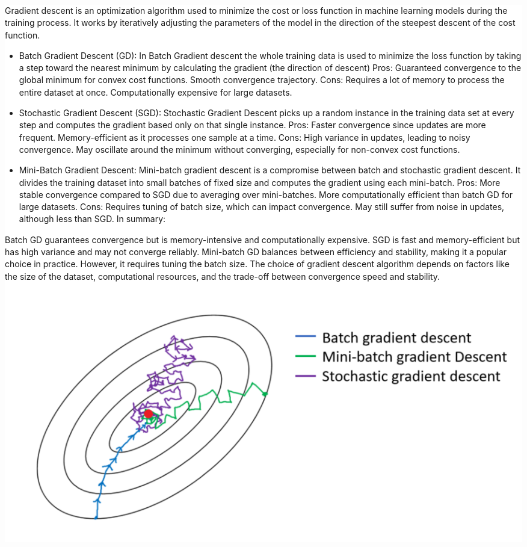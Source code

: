 Gradient descent is an optimization algorithm used to minimize the cost or loss function in machine learning models during the training process. It works by iteratively adjusting the parameters of the model in the direction of the steepest descent of the cost function.

* Batch Gradient Descent (GD):
In Batch Gradient descent the whole training data is used to minimize the loss function by taking a step toward the nearest minimum by calculating the gradient (the direction of descent)
Pros:
Guaranteed convergence to the global minimum for convex cost functions.
Smooth convergence trajectory.
Cons:
Requires a lot of memory to process the entire dataset at once.
Computationally expensive for large datasets.

* Stochastic Gradient Descent (SGD):
Stochastic Gradient Descent picks up a random instance in the training data set at every step and computes the gradient based only on that single instance.
Pros:
Faster convergence since updates are more frequent.
Memory-efficient as it processes one sample at a time.
Cons:
High variance in updates, leading to noisy convergence.
May oscillate around the minimum without converging, especially for non-convex cost functions.

* Mini-Batch Gradient Descent:
Mini-batch gradient descent is a compromise between batch and stochastic gradient descent. It divides the training dataset into small batches of fixed size and computes the gradient using each mini-batch.
Pros:
More stable convergence compared to SGD due to averaging over mini-batches.
More computationally efficient than batch GD for large datasets.
Cons:
Requires tuning of batch size, which can impact convergence.
May still suffer from noise in updates, although less than SGD.
In summary:

Batch GD guarantees convergence but is memory-intensive and computationally expensive.
SGD is fast and memory-efficient but has high variance and may not converge reliably.
Mini-batch GD balances between efficiency and stability, making it a popular choice in practice. However, it requires tuning the batch size.
The choice of gradient descent algorithm depends on factors like the size of the dataset, computational resources, and the trade-off between convergence speed and stability.
![local_minima](images/localminima.jpg)
